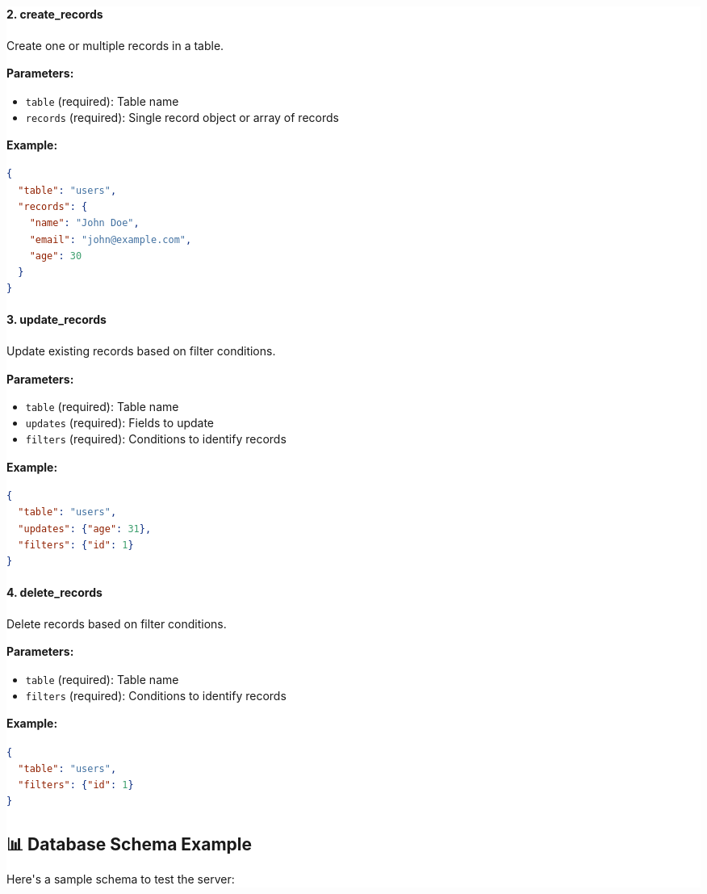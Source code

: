 #### 2. **create_records**
Create one or multiple records in a table.

**Parameters:**
- `table` (required): Table name
- `records` (required): Single record object or array of records

**Example:**
```json
{
  "table": "users",
  "records": {
    "name": "John Doe",
    "email": "john@example.com",
    "age": 30
  }
}
```

#### 3. **update_records**
Update existing records based on filter conditions.

**Parameters:**
- `table` (required): Table name
- `updates` (required): Fields to update
- `filters` (required): Conditions to identify records

**Example:**
```json
{
  "table": "users",
  "updates": {"age": 31},
  "filters": {"id": 1}
}
```

#### 4. **delete_records**
Delete records based on filter conditions.

**Parameters:**
- `table` (required): Table name
- `filters` (required): Conditions to identify records

**Example:**
```json
{
  "table": "users",
  "filters": {"id": 1}
}
```

## 📊 Database Schema Example

Here's a sample schema to test the server:
